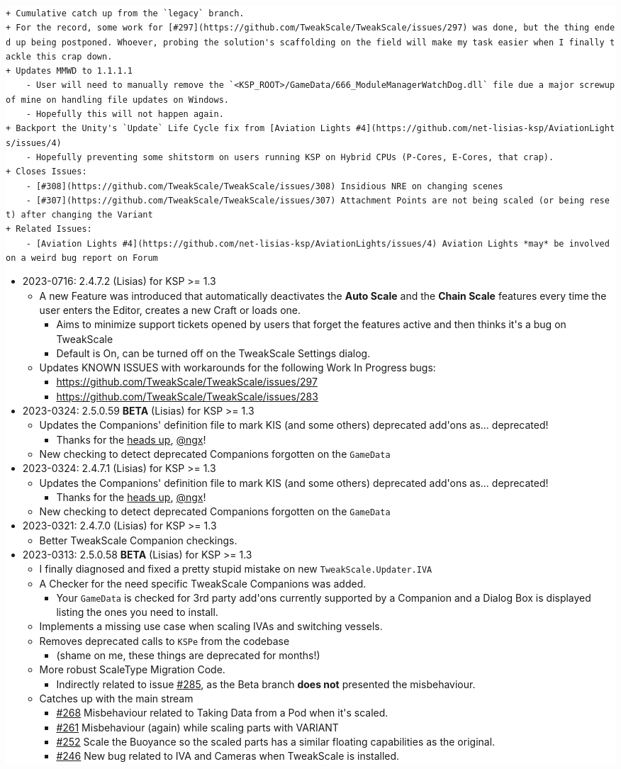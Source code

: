 	+ Cumulative catch up from the `legacy` branch.
	+ For the record, some work for [#297](https://github.com/TweakScale/TweakScale/issues/297) was done, but the thing ended up being postponed. Whoever, probing the solution's scaffolding on the field will make my task easier when I finally tackle this crap down. 
	+ Updates MMWD to 1.1.1.1
		- User will need to manually remove the `<KSP_ROOT>/GameData/666_ModuleManagerWatchDog.dll` file due a major screwup of mine on handling file updates on Windows.
		- Hopefully this will not happen again.
	+ Backport the Unity's `Update` Life Cycle fix from [Aviation Lights #4](https://github.com/net-lisias-ksp/AviationLights/issues/4)
		- Hopefully preventing some shitstorm on users running KSP on Hybrid CPUs (P-Cores, E-Cores, that crap).
	+ Closes Issues:
		- [#308](https://github.com/TweakScale/TweakScale/issues/308) Insidious NRE on changing scenes 
		- [#307](https://github.com/TweakScale/TweakScale/issues/307) Attachment Points are not being scaled (or being reset) after changing the Variant
	+ Related Issues:
		- [Aviation Lights #4](https://github.com/net-lisias-ksp/AviationLights/issues/4) Aviation Lights *may* be involved on a weird bug report on Forum
* 2023-0716: 2.4.7.2 (Lisias) for KSP >= 1.3
	+ A new Feature was introduced that automatically deactivates the **Auto Scale** and the **Chain Scale** features every time the user enters the Editor, creates a new Craft or loads one.
		- Aims to minimize support tickets opened by users that forget the features active and then thinks it's a bug on TweakScale
		- Default is On, can be turned off on the TweakScale Settings dialog.
	+ Updates KNOWN ISSUES with workarounds for the following Work In Progress bugs:
		- https://github.com/TweakScale/TweakScale/issues/297
		- https://github.com/TweakScale/TweakScale/issues/283
* 2023-0324: 2.5.0.59 **BETA** (Lisias) for KSP >= 1.3
	+ Updates the Companions' definition file to mark KIS (and some others) deprecated add'ons as... deprecated!
		- Thanks for the [heads up](https://forum.kerbalspaceprogram.com/index.php?/topic/179030-ksp-130-tweakscale-under-lisias-management-24625-2023-0304/&do=findComment&comment=4264686), [@ngx](https://forum.kerbalspaceprogram.com/index.php?/profile/184821-ngx/)!
	+ New checking to detect deprecated Companions forgotten on the `GameData`
* 2023-0324: 2.4.7.1 (Lisias) for KSP >= 1.3
	+ Updates the Companions' definition file to mark KIS (and some others) deprecated add'ons as... deprecated!
		- Thanks for the [heads up](https://forum.kerbalspaceprogram.com/index.php?/topic/179030-ksp-130-tweakscale-under-lisias-management-24625-2023-0304/&do=findComment&comment=4264686), [@ngx](https://forum.kerbalspaceprogram.com/index.php?/profile/184821-ngx/)!
	+ New checking to detect deprecated Companions forgotten on the `GameData`
* 2023-0321: 2.4.7.0 (Lisias) for KSP >= 1.3
	+ Better TweakScale Companion checkings.
* 2023-0313: 2.5.0.58 **BETA** (Lisias) for KSP >= 1.3
	+ I finally diagnosed and fixed a pretty stupid mistake on new `TweakScale.Updater.IVA`
	+ A Checker for the need specific TweakScale Companions was added.
		- Your `GameData` is checked for 3rd party add'ons currently supported by a Companion and a Dialog Box is displayed listing the ones you need to install.  
	+ Implements a missing use case when scaling IVAs and switching vessels. 
	+ Removes deprecated calls to `KSPe` from the codebase
		- (shame on me, these things are deprecated for months!)
	+ More robust ScaleType Migration Code.
		- Indirectly related to issue [#285](https://github.com/TweakScale/TweakScale/issues/285), as the Beta branch **does not** presented the misbehaviour.
	+ Catches up with the main stream
		- [#268](https://github.com/TweakScale/TweakScale/issues/268) Misbehaviour related to Taking Data from a Pod when it's scaled.
		- [#261](https://github.com/TweakScale/TweakScale/issues/261) Misbehaviour (again) while scaling parts with VARIANT
		- [#252](https://github.com/TweakScale/TweakScale/issues/252) Scale the Buoyance so the scaled parts has a similar floating capabilities as the original.
		- [#246](https://github.com/TweakScale/TweakScale/issues/246) New bug related to IVA and Cameras when TweakScale is installed.
